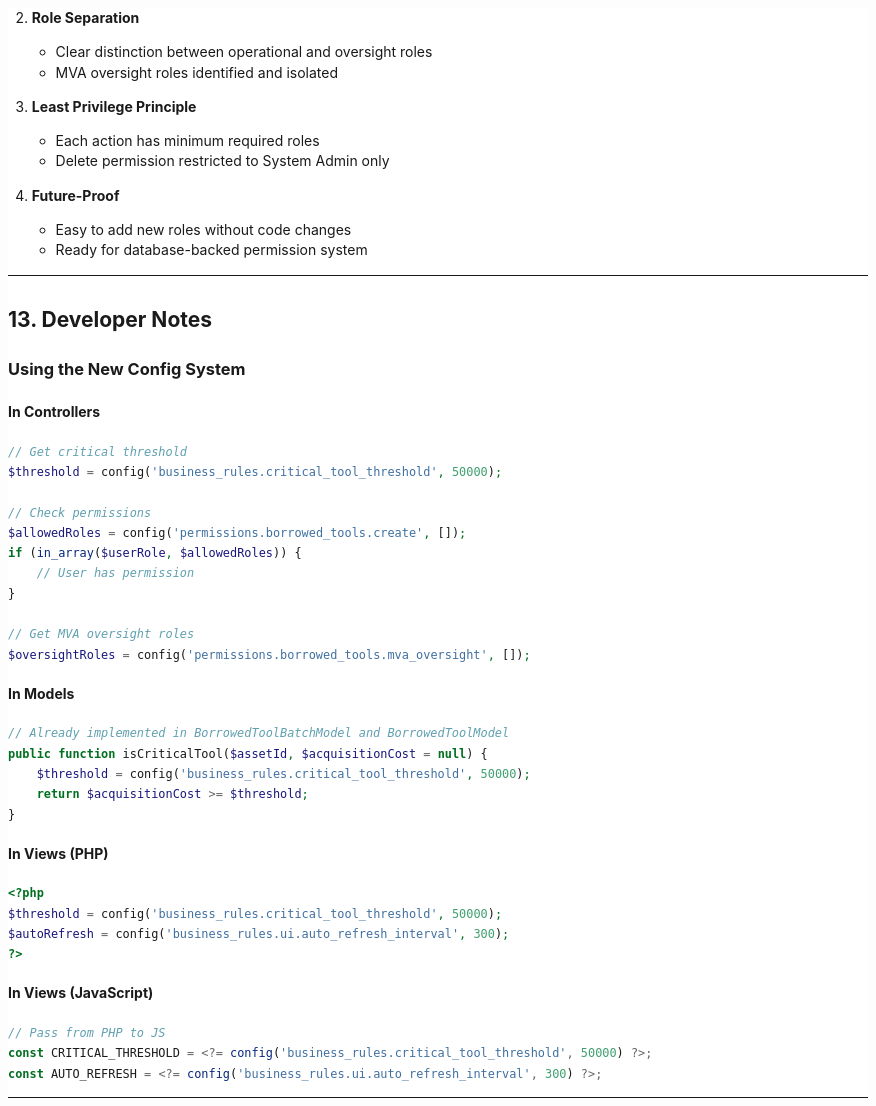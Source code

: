 2. **Role Separation**
   - Clear distinction between operational and oversight roles
   - MVA oversight roles identified and isolated

3. **Least Privilege Principle**
   - Each action has minimum required roles
   - Delete permission restricted to System Admin only

4. **Future-Proof**
   - Easy to add new roles without code changes
   - Ready for database-backed permission system

---

## 13. Developer Notes

### Using the New Config System

#### In Controllers
```php
// Get critical threshold
$threshold = config('business_rules.critical_tool_threshold', 50000);

// Check permissions
$allowedRoles = config('permissions.borrowed_tools.create', []);
if (in_array($userRole, $allowedRoles)) {
    // User has permission
}

// Get MVA oversight roles
$oversightRoles = config('permissions.borrowed_tools.mva_oversight', []);
```

#### In Models
```php
// Already implemented in BorrowedToolBatchModel and BorrowedToolModel
public function isCriticalTool($assetId, $acquisitionCost = null) {
    $threshold = config('business_rules.critical_tool_threshold', 50000);
    return $acquisitionCost >= $threshold;
}
```

#### In Views (PHP)
```php
<?php
$threshold = config('business_rules.critical_tool_threshold', 50000);
$autoRefresh = config('business_rules.ui.auto_refresh_interval', 300);
?>
```

#### In Views (JavaScript)
```javascript
// Pass from PHP to JS
const CRITICAL_THRESHOLD = <?= config('business_rules.critical_tool_threshold', 50000) ?>;
const AUTO_REFRESH = <?= config('business_rules.ui.auto_refresh_interval', 300) ?>;
```

---
